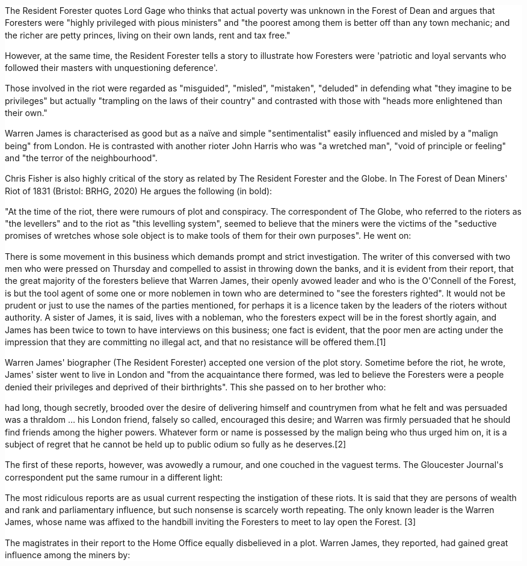 The Resident Forester quotes Lord Gage who thinks that actual poverty was unknown in the Forest of Dean and argues that Foresters were "highly privileged with pious ministers" and "the poorest among them is better off than any town mechanic; and the richer are petty princes, living on their own lands, rent and tax free."

However, at the same time, the Resident Forester tells a story to illustrate how Foresters were 'patriotic and loyal servants who followed their masters with unquestioning deference'.

Those involved in the riot were regarded as "misguided", "misled", "mistaken", "deluded" in defending what "they imagine to be privileges" but actually "trampling on the laws of their country" and contrasted with those with "heads more enlightened than their own."

Warren James is characterised as good but as a naïve and simple "sentimentalist" easily influenced and misled by a "malign being" from London. He is contrasted with another rioter John Harris who was "a wretched man", "void of principle or feeling" and "the terror of the neighbourhood".

Chris Fisher  is also highly critical of the story as related by The Resident Forester and the Globe. In The Forest of Dean Miners' Riot of 1831 (Bristol: BRHG, 2020) He argues the following (in bold):

"At the time of the riot, there were rumours of plot and conspiracy. The correspondent of The Globe, who referred to the rioters as "the levellers" and to the riot as "this levelling system", seemed to believe that the miners were the victims of the "seductive promises of wretches whose sole object is to make tools of them for their own purposes". He went on:

There is some movement in this business which demands prompt and strict investigation. The writer of this conversed with two men who were pressed on Thursday and compelled to assist in throwing down the banks, and it is evident from their report, that the great majority of the foresters believe that Warren James, their openly avowed leader and who is the O'Connell of the Forest, is but the tool agent of some one or more noblemen in town who are determined to "see the foresters righted". It would not be prudent or just to use the names of the parties mentioned, for perhaps it is a licence taken by the leaders of the rioters without authority. A sister of James, it is said, lives with a nobleman, who the foresters expect will be in the forest shortly again, and James has been twice to town to have interviews on this business; one fact is evident, that the poor men are acting under the impression that they are committing no illegal act, and that no resistance will be offered them.[1]

Warren James' biographer (The Resident Forester) accepted one version of the plot story. Sometime before the riot, he wrote, James' sister went to live in London and "from the acquaintance there formed, was led to believe the Foresters were a people denied their privileges and deprived of their birthrights". This she passed on to her brother who:

had long, though secretly, brooded over the desire of delivering himself and countrymen from what he felt and was persuaded was a thraldom … his London friend, falsely so called, encouraged this desire; and Warren was firmly persuaded that he should find friends among the higher powers. Whatever form or name is possessed by the malign being who thus urged him on, it is a subject of regret that he cannot be held up to public odium so fully as he deserves.[2]

The first of these reports, however, was avowedly a rumour, and one couched in the vaguest terms. The Gloucester Journal's correspondent put the same rumour in a different light:

The most ridiculous reports are as usual current respecting the instigation of these riots. It is said that they are persons of wealth and rank and parliamentary influence, but such nonsense is scarcely worth repeating. The only known leader is the Warren James, whose name was affixed to the handbill inviting the Foresters to meet to lay open the Forest. [3]

The magistrates in their report to the Home Office equally disbelieved in a plot. Warren James, they reported, had gained great influence among the miners by:
